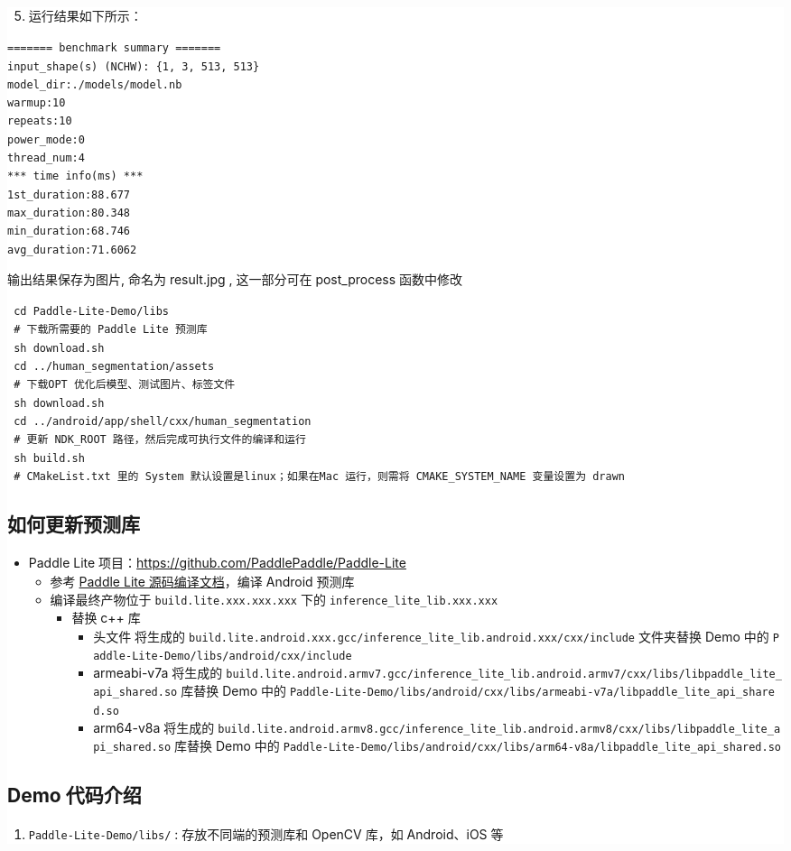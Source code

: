 5. 运行结果如下所示：

```shell
======= benchmark summary =======
input_shape(s) (NCHW): {1, 3, 513, 513}
model_dir:./models/model.nb
warmup:10
repeats:10
power_mode:0
thread_num:4
*** time info(ms) ***
1st_duration:88.677
max_duration:80.348
min_duration:68.746
avg_duration:71.6062
``` 
输出结果保存为图片, 命名为 result.jpg , 这一部分可在 post_process 函数中修改

```shell
 cd Paddle-Lite-Demo/libs
 # 下载所需要的 Paddle Lite 预测库
 sh download.sh
 cd ../human_segmentation/assets
 # 下载OPT 优化后模型、测试图片、标签文件
 sh download.sh
 cd ../android/app/shell/cxx/human_segmentation
 # 更新 NDK_ROOT 路径，然后完成可执行文件的编译和运行
 sh build.sh
 # CMakeList.txt 里的 System 默认设置是linux；如果在Mac 运行，则需将 CMAKE_SYSTEM_NAME 变量设置为 drawn
```

## 如何更新预测库

* Paddle Lite 项目：https://github.com/PaddlePaddle/Paddle-Lite
  * 参考 [Paddle Lite 源码编译文档](https://www.paddlepaddle.org.cn/lite/develop/source_compile/compile_env.html)，编译 Android 预测库
  * 编译最终产物位于 `build.lite.xxx.xxx.xxx` 下的 `inference_lite_lib.xxx.xxx`
    * 替换 c++ 库
        * 头文件
          将生成的 `build.lite.android.xxx.gcc/inference_lite_lib.android.xxx/cxx/include` 文件夹替换 Demo 中的 `Paddle-Lite-Demo/libs/android/cxx/include`
        * armeabi-v7a
          将生成的 `build.lite.android.armv7.gcc/inference_lite_lib.android.armv7/cxx/libs/libpaddle_lite_api_shared.so` 库替换 Demo 中的 `Paddle-Lite-Demo/libs/android/cxx/libs/armeabi-v7a/libpaddle_lite_api_shared.so`
        * arm64-v8a
          将生成的 `build.lite.android.armv8.gcc/inference_lite_lib.android.armv8/cxx/libs/libpaddle_lite_api_shared.so` 库替换 Demo 中的 `Paddle-Lite-Demo/libs/android/cxx/libs/arm64-v8a/libpaddle_lite_api_shared.so`

## Demo 代码介绍

1. `Paddle-Lite-Demo/libs/` : 存放不同端的预测库和 OpenCV 库，如 Android、iOS 等
